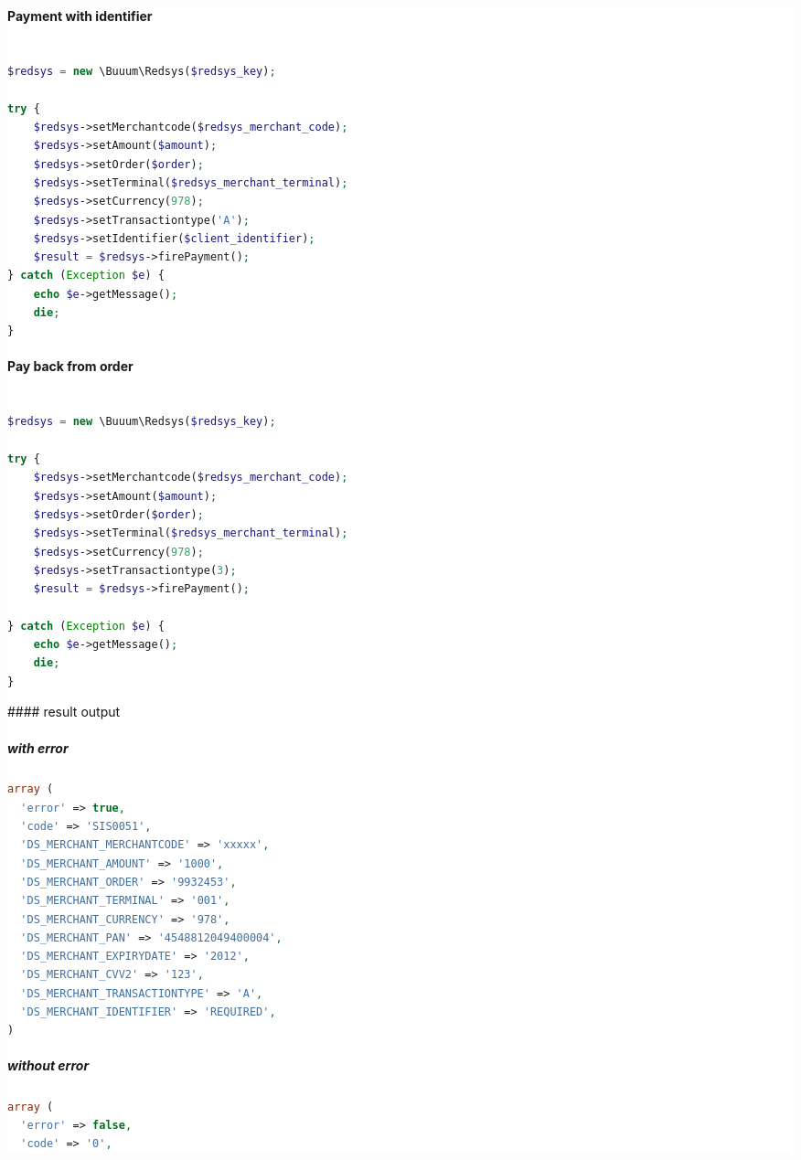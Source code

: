 
#### Payment with identifier
```php

$redsys = new \Buuum\Redsys($redsys_key);

try {
    $redsys->setMerchantcode($redsys_merchant_code);
    $redsys->setAmount($amount);
    $redsys->setOrder($order);
    $redsys->setTerminal($redsys_merchant_terminal);
    $redsys->setCurrency(978);
    $redsys->setTransactiontype('A');
    $redsys->setIdentifier($client_identifier);
    $result = $redsys->firePayment();
} catch (Exception $e) {
    echo $e->getMessage();
    die;
}
```

#### Pay back from order
```php

$redsys = new \Buuum\Redsys($redsys_key);

try {
    $redsys->setMerchantcode($redsys_merchant_code);
    $redsys->setAmount($amount);
    $redsys->setOrder($order);
    $redsys->setTerminal($redsys_merchant_terminal);
    $redsys->setCurrency(978);
    $redsys->setTransactiontype(3);
    $result = $redsys->firePayment();
    
} catch (Exception $e) {
    echo $e->getMessage();
    die;
}
```

#### result output
##### with error
```php
array (
  'error' => true,
  'code' => 'SIS0051',
  'DS_MERCHANT_MERCHANTCODE' => 'xxxxx',
  'DS_MERCHANT_AMOUNT' => '1000',
  'DS_MERCHANT_ORDER' => '9932453',
  'DS_MERCHANT_TERMINAL' => '001',
  'DS_MERCHANT_CURRENCY' => '978',
  'DS_MERCHANT_PAN' => '4548812049400004',
  'DS_MERCHANT_EXPIRYDATE' => '2012',
  'DS_MERCHANT_CVV2' => '123',
  'DS_MERCHANT_TRANSACTIONTYPE' => 'A',
  'DS_MERCHANT_IDENTIFIER' => 'REQUIRED',
)
```
##### without error
```php
array (
  'error' => false,
  'code' => '0',
```